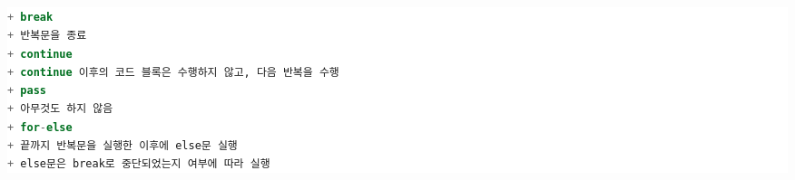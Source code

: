   ```python
+ break
  + 반복문을 종료
+ continue
  + continue 이후의 코드 블록은 수행하지 않고, 다음 반복을 수행
+ pass
  + 아무것도 하지 않음
+ for-else
  + 끝까지 반복문을 실행한 이후에 else문 실행
  + else문은 break로 중단되었는지 여부에 따라 실행